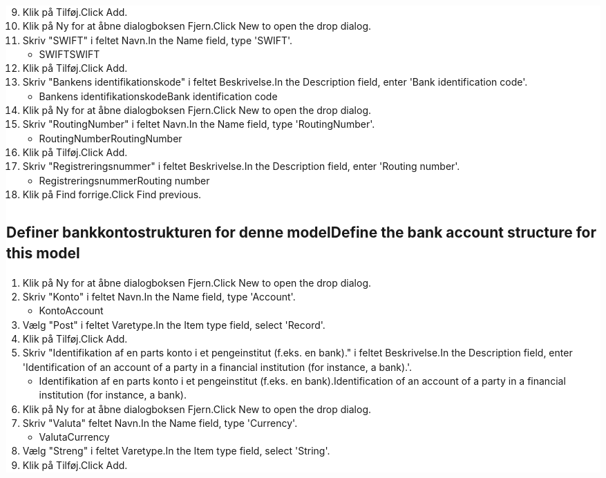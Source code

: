 9. <span data-ttu-id="4506f-153">Klik på Tilføj.</span><span class="sxs-lookup"><span data-stu-id="4506f-153">Click Add.</span></span>
10. <span data-ttu-id="4506f-154">Klik på Ny for at åbne dialogboksen Fjern.</span><span class="sxs-lookup"><span data-stu-id="4506f-154">Click New to open the drop dialog.</span></span>
11. <span data-ttu-id="4506f-155">Skriv "SWIFT" i feltet Navn.</span><span class="sxs-lookup"><span data-stu-id="4506f-155">In the Name field, type 'SWIFT'.</span></span>
    * <span data-ttu-id="4506f-156">SWIFT</span><span class="sxs-lookup"><span data-stu-id="4506f-156">SWIFT</span></span>  
12. <span data-ttu-id="4506f-157">Klik på Tilføj.</span><span class="sxs-lookup"><span data-stu-id="4506f-157">Click Add.</span></span>
13. <span data-ttu-id="4506f-158">Skriv "Bankens identifikationskode" i feltet Beskrivelse.</span><span class="sxs-lookup"><span data-stu-id="4506f-158">In the Description field, enter 'Bank identification code'.</span></span>
    * <span data-ttu-id="4506f-159">Bankens identifikationskode</span><span class="sxs-lookup"><span data-stu-id="4506f-159">Bank identification code</span></span>  
14. <span data-ttu-id="4506f-160">Klik på Ny for at åbne dialogboksen Fjern.</span><span class="sxs-lookup"><span data-stu-id="4506f-160">Click New to open the drop dialog.</span></span>
15. <span data-ttu-id="4506f-161">Skriv "RoutingNumber" i feltet Navn.</span><span class="sxs-lookup"><span data-stu-id="4506f-161">In the Name field, type 'RoutingNumber'.</span></span>
    * <span data-ttu-id="4506f-162">RoutingNumber</span><span class="sxs-lookup"><span data-stu-id="4506f-162">RoutingNumber</span></span>  
16. <span data-ttu-id="4506f-163">Klik på Tilføj.</span><span class="sxs-lookup"><span data-stu-id="4506f-163">Click Add.</span></span>
17. <span data-ttu-id="4506f-164">Skriv "Registreringsnummer" i feltet Beskrivelse.</span><span class="sxs-lookup"><span data-stu-id="4506f-164">In the Description field, enter 'Routing number'.</span></span>
    * <span data-ttu-id="4506f-165">Registreringsnummer</span><span class="sxs-lookup"><span data-stu-id="4506f-165">Routing number</span></span>  
18. <span data-ttu-id="4506f-166">Klik på Find forrige.</span><span class="sxs-lookup"><span data-stu-id="4506f-166">Click Find previous.</span></span>

## <a name="define-the-bank-account-structure-for-this-model"></a><span data-ttu-id="4506f-167">Definer bankkontostrukturen for denne model</span><span class="sxs-lookup"><span data-stu-id="4506f-167">Define the bank account structure for this model</span></span>
1. <span data-ttu-id="4506f-168">Klik på Ny for at åbne dialogboksen Fjern.</span><span class="sxs-lookup"><span data-stu-id="4506f-168">Click New to open the drop dialog.</span></span>
2. <span data-ttu-id="4506f-169">Skriv "Konto" i feltet Navn.</span><span class="sxs-lookup"><span data-stu-id="4506f-169">In the Name field, type 'Account'.</span></span>
    * <span data-ttu-id="4506f-170">Konto</span><span class="sxs-lookup"><span data-stu-id="4506f-170">Account</span></span>  
3. <span data-ttu-id="4506f-171">Vælg "Post" i feltet Varetype.</span><span class="sxs-lookup"><span data-stu-id="4506f-171">In the Item type field, select 'Record'.</span></span>
4. <span data-ttu-id="4506f-172">Klik på Tilføj.</span><span class="sxs-lookup"><span data-stu-id="4506f-172">Click Add.</span></span>
5. <span data-ttu-id="4506f-173">Skriv "Identifikation af en parts konto i et pengeinstitut (f.eks. en bank)." i feltet Beskrivelse.</span><span class="sxs-lookup"><span data-stu-id="4506f-173">In the Description field, enter 'Identification of an account of a party in a financial institution (for instance, a bank).'.</span></span>
    * <span data-ttu-id="4506f-174">Identifikation af en parts konto i et pengeinstitut (f.eks. en bank).</span><span class="sxs-lookup"><span data-stu-id="4506f-174">Identification of an account of a party in a financial institution (for instance, a bank).</span></span>  
6. <span data-ttu-id="4506f-175">Klik på Ny for at åbne dialogboksen Fjern.</span><span class="sxs-lookup"><span data-stu-id="4506f-175">Click New to open the drop dialog.</span></span>
7. <span data-ttu-id="4506f-176">Skriv "Valuta" feltet Navn.</span><span class="sxs-lookup"><span data-stu-id="4506f-176">In the Name field, type 'Currency'.</span></span>
    * <span data-ttu-id="4506f-177">Valuta</span><span class="sxs-lookup"><span data-stu-id="4506f-177">Currency</span></span>  
8. <span data-ttu-id="4506f-178">Vælg "Streng" i feltet Varetype.</span><span class="sxs-lookup"><span data-stu-id="4506f-178">In the Item type field, select 'String'.</span></span>
9. <span data-ttu-id="4506f-179">Klik på Tilføj.</span><span class="sxs-lookup"><span data-stu-id="4506f-179">Click Add.</span></span>